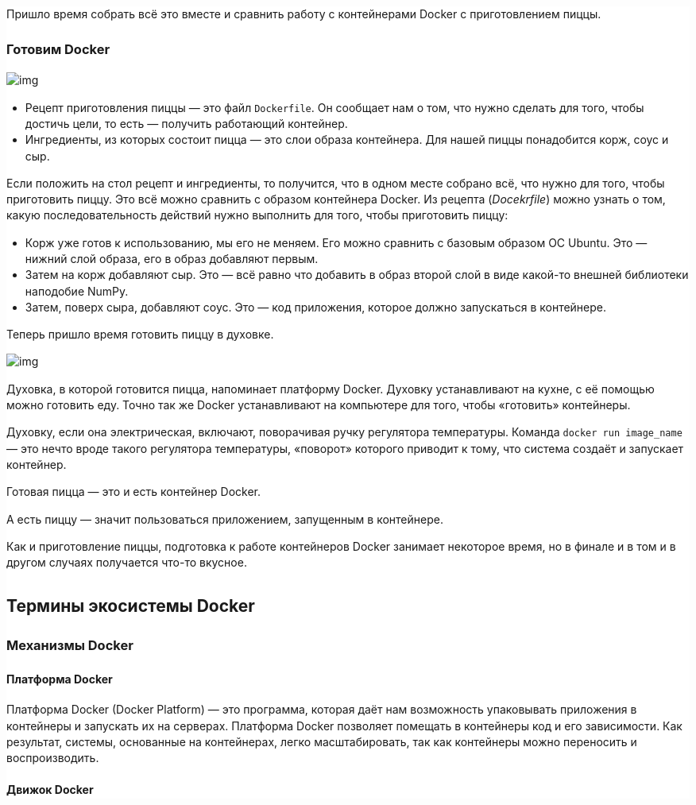 Пришло время собрать всё это вместе и сравнить работу с контейнерами Docker с приготовлением пиццы.

### Готовим Docker

![img](C:\Users\user\Documents\Docker\7GMMCO8MIe7jNdm8VPpV95FVolie31LNlqC1trIS7W7j9RvSKNwUzNFFBkLZx1Y-CWr1iP8U0nNi4sXk3mWMxvYqeCcgF-uLsUwuF9NAIO0l_0PfZwlSoKvpaXjA7inm-yyk0WUsbx0vJ4rMDw)

- Рецепт приготовления пиццы — это файл `Dockerfile`. Он сообщает нам о том, что нужно сделать для того, чтобы достичь цели, то есть — получить работающий контейнер.
- Ингредиенты, из которых состоит пицца — это слои образа контейнера. Для нашей пиццы понадобится корж, соус и сыр.


Если положить на стол рецепт и ингредиенты, то получится, что в одном  месте собрано всё, что нужно для того, чтобы приготовить пиццу. Это всё  можно сравнить с образом контейнера Docker. Из рецепта (*Docekrfile*) можно узнать о том, какую последовательность действий нужно выполнить для того, чтобы приготовить пиццу:

- Корж уже готов к использованию, мы его не меняем. Его можно сравнить  с базовым образом ОС Ubuntu. Это — нижний слой образа, его в образ  добавляют первым.
- Затем на корж добавляют сыр. Это — всё равно что добавить в образ  второй слой в виде какой-то внешней библиотеки наподобие NumPy.
- Затем, поверх сыра, добавляют соус. Это — код приложения, которое должно запускаться в контейнере.


 Теперь пришло время готовить пиццу в духовке.

![img](C:\Users\user\Documents\Docker\uWOedSpqBPzR8IEEBi4bJSf2U53NIsDhDhN0ri38Yl__jJ6IpnVsIeMH82_gKtPVPydz0M0E2I-12jcMS03AoA5TreMIcSKWcAjONcJ0oppmMr-OFCna-Idgar5VEDQrGRo1w99cGpqKNk_uiA)

Духовка, в которой готовится пицца, напоминает платформу Docker. Духовку устанавливают на кухне, с её помощью можно готовить еду. Точно так же Docker устанавливают на компьютере для того, чтобы «готовить» контейнеры.

Духовку, если она электрическая, включают, поворачивая ручку регулятора температуры. Команда `docker run image_name` — это нечто вроде такого регулятора температуры, «поворот» которого приводит к тому, что система создаёт и запускает контейнер.

Готовая пицца — это и есть контейнер Docker.

А есть пиццу — значит пользоваться приложением, запущенным в контейнере.

Как и приготовление пиццы, подготовка к работе контейнеров Docker занимает некоторое время, но в финале и в том и в другом случаях получается что-то вкусное.

## Термины экосистемы Docker

### Механизмы Docker

#### Платформа Docker

Платформа Docker (Docker Platform) — это программа, которая даёт нам возможность упаковывать приложения в контейнеры и запускать их на серверах. Платформа Docker позволяет помещать в контейнеры код и его зависимости. Как результат, системы, основанные на контейнерах, легко масштабировать, так как контейнеры можно переносить и воспроизводить.

#### Движок Docker
